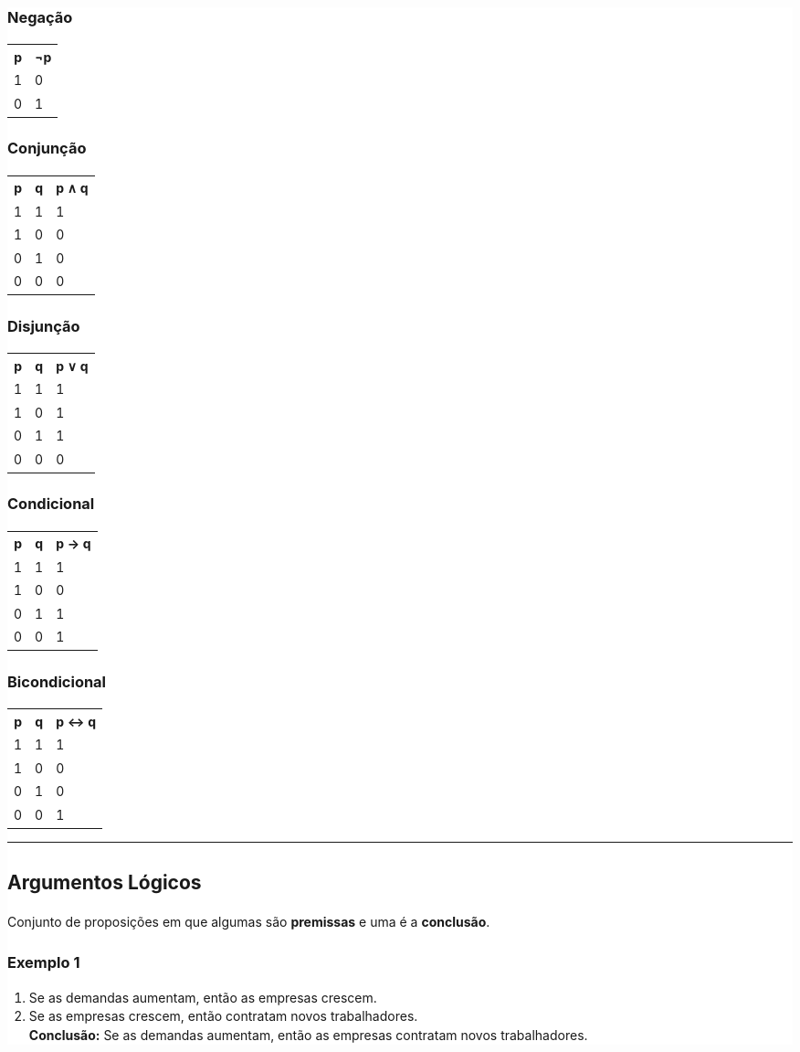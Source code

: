 <h3>Negação</h3>
<table>
  <tr><th>p</th><th>¬p</th></tr>
  <tr><td>1</td><td>0</td></tr>
  <tr><td>0</td><td>1</td></tr>
</table>

<h3>Conjunção</h3>
<table>
  <tr><th>p</th><th>q</th><th>p ∧ q</th></tr>
  <tr><td>1</td><td>1</td><td>1</td></tr>
  <tr><td>1</td><td>0</td><td>0</td></tr>
  <tr><td>0</td><td>1</td><td>0</td></tr>
  <tr><td>0</td><td>0</td><td>0</td></tr>
</table>

<h3>Disjunção</h3>
<table>
  <tr><th>p</th><th>q</th><th>p ∨ q</th></tr>
  <tr><td>1</td><td>1</td><td>1</td></tr>
  <tr><td>1</td><td>0</td><td>1</td></tr>
  <tr><td>0</td><td>1</td><td>1</td></tr>
  <tr><td>0</td><td>0</td><td>0</td></tr>
</table>

<h3>Condicional</h3>
<table>
  <tr><th>p</th><th>q</th><th>p → q</th></tr>
  <tr><td>1</td><td>1</td><td>1</td></tr>
  <tr><td>1</td><td>0</td><td>0</td></tr>
  <tr><td>0</td><td>1</td><td>1</td></tr>
  <tr><td>0</td><td>0</td><td>1</td></tr>
</table>

<h3>Bicondicional</h3>
<table>
  <tr><th>p</th><th>q</th><th>p ↔ q</th></tr>
  <tr><td>1</td><td>1</td><td>1</td></tr>
  <tr><td>1</td><td>0</td><td>0</td></tr>
  <tr><td>0</td><td>1</td><td>0</td></tr>
  <tr><td>0</td><td>0</td><td>1</td></tr>
</table>

---

## Argumentos Lógicos

Conjunto de proposições em que algumas são **premissas** e uma é a **conclusão**.

### Exemplo 1

1. Se as demandas aumentam, então as empresas crescem.  
2. Se as empresas crescem, então contratam novos trabalhadores.  
**Conclusão:** Se as demandas aumentam, então as empresas contratam novos trabalhadores.
